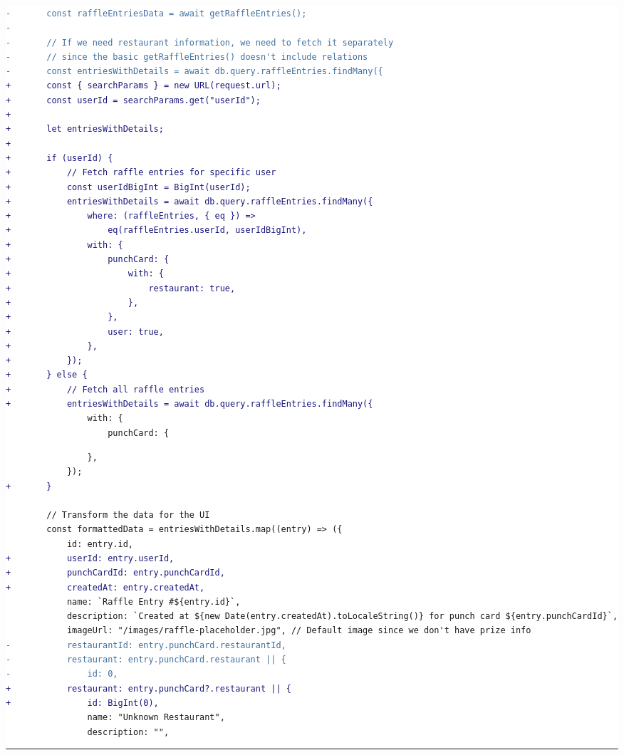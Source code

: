 ```diff
- 		const raffleEntriesData = await getRaffleEntries();
- 
- 		// If we need restaurant information, we need to fetch it separately
- 		// since the basic getRaffleEntries() doesn't include relations
- 		const entriesWithDetails = await db.query.raffleEntries.findMany({
+ 		const { searchParams } = new URL(request.url);
+ 		const userId = searchParams.get("userId");
+ 
+ 		let entriesWithDetails;
+ 
+ 		if (userId) {
+ 			// Fetch raffle entries for specific user
+ 			const userIdBigInt = BigInt(userId);
+ 			entriesWithDetails = await db.query.raffleEntries.findMany({
+ 				where: (raffleEntries, { eq }) =>
+ 					eq(raffleEntries.userId, userIdBigInt),
+ 				with: {
+ 					punchCard: {
+ 						with: {
+ 							restaurant: true,
+ 						},
+ 					},
+ 					user: true,
+ 				},
+ 			});
+ 		} else {
+ 			// Fetch all raffle entries
+ 			entriesWithDetails = await db.query.raffleEntries.findMany({
  				with: {
  					punchCard: {
```

```diff
  				},
  			});
+ 		}
  
  		// Transform the data for the UI
  		const formattedData = entriesWithDetails.map((entry) => ({
  			id: entry.id,
+ 			userId: entry.userId,
+ 			punchCardId: entry.punchCardId,
+ 			createdAt: entry.createdAt,
  			name: `Raffle Entry #${entry.id}`,
  			description: `Created at ${new Date(entry.createdAt).toLocaleString()} for punch card ${entry.punchCardId}`,
  			imageUrl: "/images/raffle-placeholder.jpg", // Default image since we don't have prize info
- 			restaurantId: entry.punchCard.restaurantId,
- 			restaurant: entry.punchCard.restaurant || {
- 				id: 0,
+ 			restaurant: entry.punchCard?.restaurant || {
+ 				id: BigInt(0),
  				name: "Unknown Restaurant",
  				description: "",
```

---